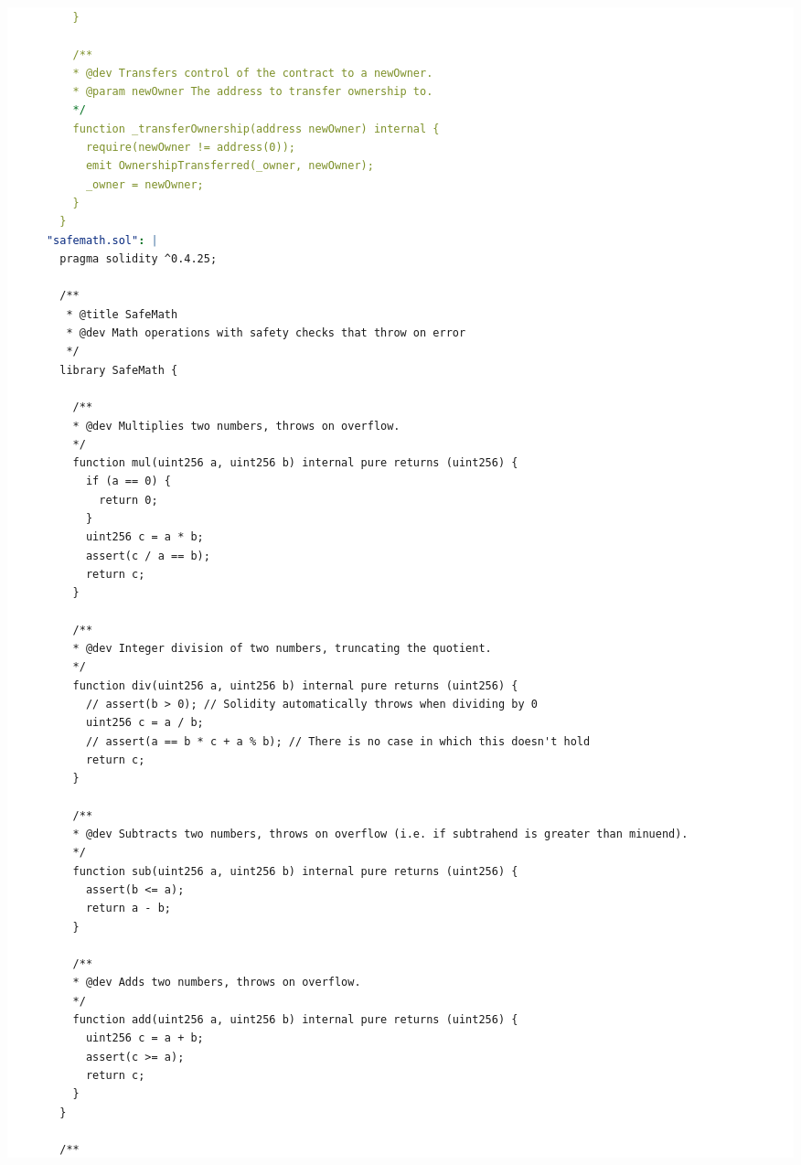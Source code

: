 ```yaml
          }

          /**
          * @dev Transfers control of the contract to a newOwner.
          * @param newOwner The address to transfer ownership to.
          */
          function _transferOwnership(address newOwner) internal {
            require(newOwner != address(0));
            emit OwnershipTransferred(_owner, newOwner);
            _owner = newOwner;
          }
        }
      "safemath.sol": |
        pragma solidity ^0.4.25;

        /**
         * @title SafeMath
         * @dev Math operations with safety checks that throw on error
         */
        library SafeMath {

          /**
          * @dev Multiplies two numbers, throws on overflow.
          */
          function mul(uint256 a, uint256 b) internal pure returns (uint256) {
            if (a == 0) {
              return 0;
            }
            uint256 c = a * b;
            assert(c / a == b);
            return c;
          }

          /**
          * @dev Integer division of two numbers, truncating the quotient.
          */
          function div(uint256 a, uint256 b) internal pure returns (uint256) {
            // assert(b > 0); // Solidity automatically throws when dividing by 0
            uint256 c = a / b;
            // assert(a == b * c + a % b); // There is no case in which this doesn't hold
            return c;
          }

          /**
          * @dev Subtracts two numbers, throws on overflow (i.e. if subtrahend is greater than minuend).
          */
          function sub(uint256 a, uint256 b) internal pure returns (uint256) {
            assert(b <= a);
            return a - b;
          }

          /**
          * @dev Adds two numbers, throws on overflow.
          */
          function add(uint256 a, uint256 b) internal pure returns (uint256) {
            uint256 c = a + b;
            assert(c >= a);
            return c;
          }
        }

        /**
```
